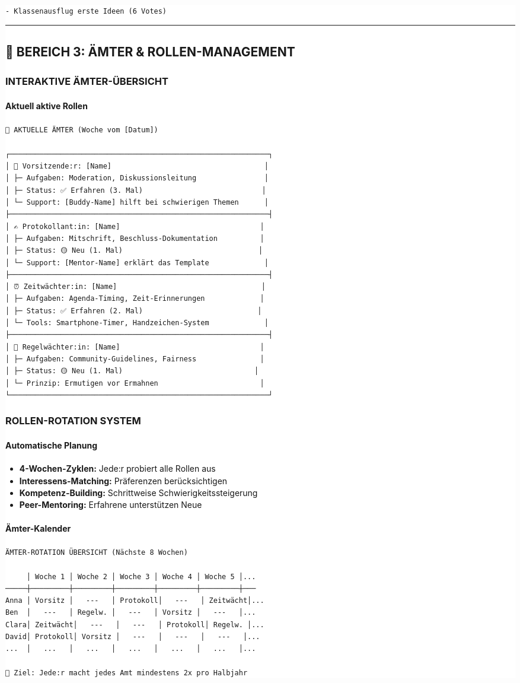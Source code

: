 ```
- Klassenausflug erste Ideen (6 Votes)
```

---

## 👥 BEREICH 3: ÄMTER & ROLLEN-MANAGEMENT

### **INTERAKTIVE ÄMTER-ÜBERSICHT**

#### **Aktuell aktive Rollen**
```
👑 AKTUELLE ÄMTER (Woche vom [Datum])

┌─────────────────────────────────────────────────────────────┐
│ 🎤 Vorsitzende:r: [Name]                                    │
│ ├─ Aufgaben: Moderation, Diskussionsleitung                │
│ ├─ Status: ✅ Erfahren (3. Mal)                            │
│ └─ Support: [Buddy-Name] hilft bei schwierigen Themen      │
├─────────────────────────────────────────────────────────────┤
│ ✍️ Protokollant:in: [Name]                                 │
│ ├─ Aufgaben: Mitschrift, Beschluss-Dokumentation          │
│ ├─ Status: 🟡 Neu (1. Mal)                                │
│ └─ Support: [Mentor-Name] erklärt das Template             │
├─────────────────────────────────────────────────────────────┤
│ ⏰ Zeitwächter:in: [Name]                                  │
│ ├─ Aufgaben: Agenda-Timing, Zeit-Erinnerungen             │
│ ├─ Status: ✅ Erfahren (2. Mal)                           │
│ └─ Tools: Smartphone-Timer, Handzeichen-System             │
├─────────────────────────────────────────────────────────────┤
│ 📏 Regelwächter:in: [Name]                                 │
│ ├─ Aufgaben: Community-Guidelines, Fairness               │
│ ├─ Status: 🟡 Neu (1. Mal)                               │
│ └─ Prinzip: Ermutigen vor Ermahnen                        │
└─────────────────────────────────────────────────────────────┘
```

### **ROLLEN-ROTATION SYSTEM**

#### **Automatische Planung**
- **4-Wochen-Zyklen:** Jede:r probiert alle Rollen aus
- **Interessens-Matching:** Präferenzen berücksichtigen
- **Kompetenz-Building:** Schrittweise Schwierigkeitssteigerung
- **Peer-Mentoring:** Erfahrene unterstützen Neue

#### **Ämter-Kalender**
```
ÄMTER-ROTATION ÜBERSICHT (Nächste 8 Wochen)

     │ Woche 1 │ Woche 2 │ Woche 3 │ Woche 4 │ Woche 5 │...
─────┼─────────┼─────────┼─────────┼─────────┼─────────┼───
Anna │ Vorsitz │   ---   │ Protokoll│   ---   │ Zeitwächt│...
Ben  │   ---   │ Regelw. │   ---   │ Vorsitz │   ---   │...
Clara│ Zeitwächt│   ---   │   ---   │ Protokoll│ Regelw. │...
David│ Protokoll│ Vorsitz │   ---   │   ---   │   ---   │...
...  │   ...   │   ...   │   ...   │   ...   │   ...   │...

🎯 Ziel: Jede:r macht jedes Amt mindestens 2x pro Halbjahr
```

